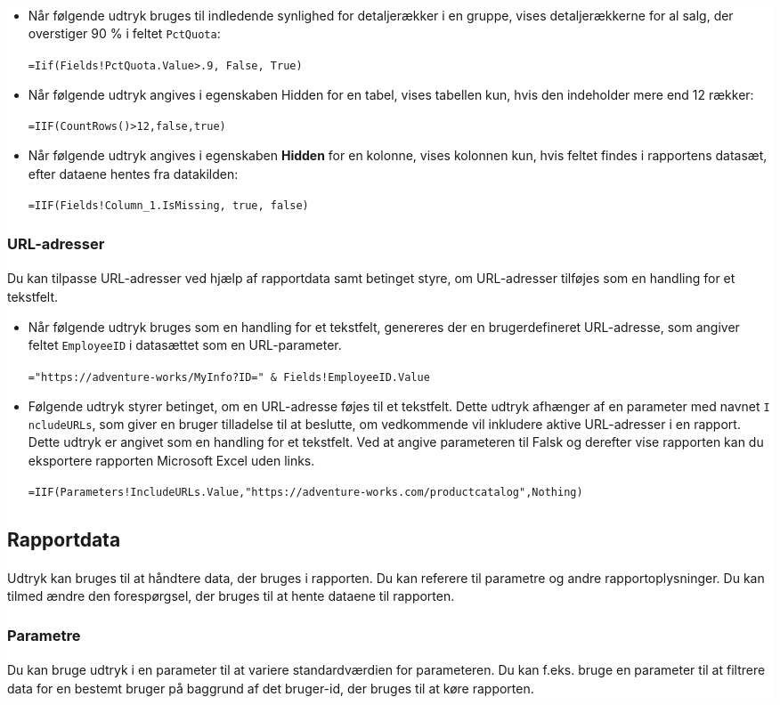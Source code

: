 -   Når følgende udtryk bruges til indledende synlighed for detaljerækker i en gruppe, vises detaljerækkerne for al salg, der overstiger 90 % i feltet `PctQuota`:  
  
    ```  
    =Iif(Fields!PctQuota.Value>.9, False, True)  
    ```  
  
-   Når følgende udtryk angives i egenskaben Hidden for en tabel, vises tabellen kun, hvis den indeholder mere end 12 rækker:  
  
    ```  
    =IIF(CountRows()>12,false,true)  
    ```  
  
-   Når følgende udtryk angives i egenskaben **Hidden** for en kolonne, vises kolonnen kun, hvis feltet findes i rapportens datasæt, efter dataene hentes fra datakilden:  
  
    ```  
    =IIF(Fields!Column_1.IsMissing, true, false)  
    ```  
  
###  <a name="urls"></a><a name="Hyperlinks"></a> URL-adresser  
 Du kan tilpasse URL-adresser ved hjælp af rapportdata samt betinget styre, om URL-adresser tilføjes som en handling for et tekstfelt.  
  
-   Når følgende udtryk bruges som en handling for et tekstfelt, genereres der en brugerdefineret URL-adresse, som angiver feltet `EmployeeID` i datasættet som en URL-parameter.  
  
    ```  
    ="https://adventure-works/MyInfo?ID=" & Fields!EmployeeID.Value  
    ```  
  
-   Følgende udtryk styrer betinget, om en URL-adresse føjes til et tekstfelt. Dette udtryk afhænger af en parameter med navnet `IncludeURLs`, som giver en bruger tilladelse til at beslutte, om vedkommende vil inkludere aktive URL-adresser i en rapport. Dette udtryk er angivet som en handling for et tekstfelt. Ved at angive parameteren til Falsk og derefter vise rapporten kan du eksportere rapporten Microsoft Excel uden links.  
  
    ```  
    =IIF(Parameters!IncludeURLs.Value,"https://adventure-works.com/productcatalog",Nothing)  
    ```  
  
##  <a name="report-data"></a><a name="ReportData"></a> Rapportdata  
 Udtryk kan bruges til at håndtere data, der bruges i rapporten. Du kan referere til parametre og andre rapportoplysninger. Du kan tilmed ændre den forespørgsel, der bruges til at hente dataene til rapporten.  
  
###  <a name="parameters"></a><a name="Parameters"></a> Parametre  
 Du kan bruge udtryk i en parameter til at variere standardværdien for parameteren. Du kan f.eks. bruge en parameter til at filtrere data for en bestemt bruger på baggrund af det bruger-id, der bruges til at køre rapporten.  
  